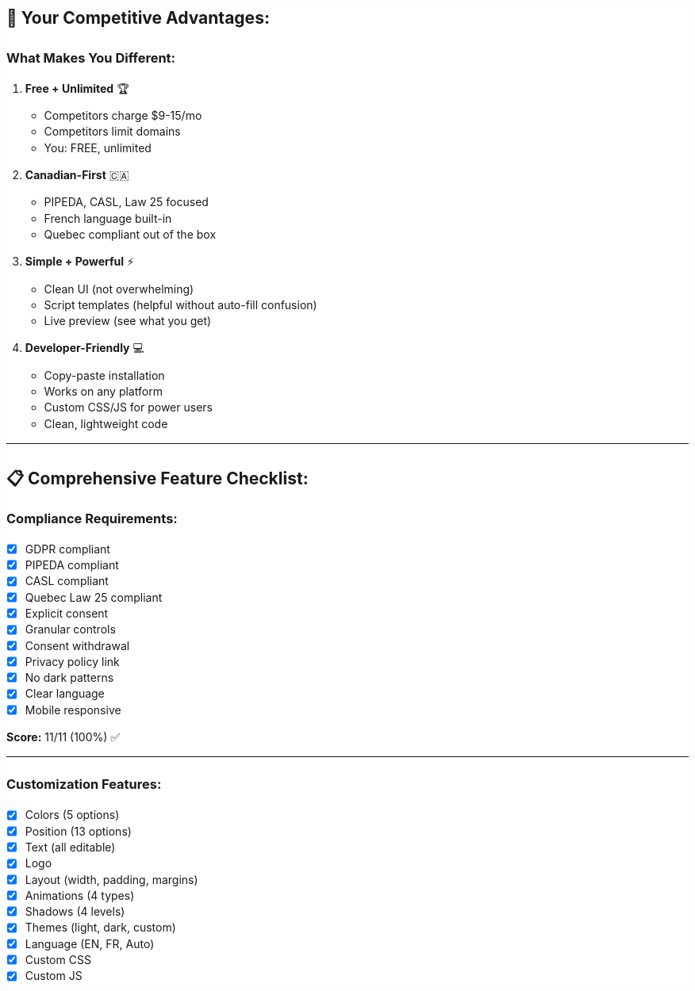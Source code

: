 
## 🚀 Your Competitive Advantages:

### **What Makes You Different:**

1. **Free + Unlimited** 🏆
   - Competitors charge $9-15/mo
   - Competitors limit domains
   - You: FREE, unlimited

2. **Canadian-First** 🇨🇦
   - PIPEDA, CASL, Law 25 focused
   - French language built-in
   - Quebec compliant out of the box

3. **Simple + Powerful** ⚡
   - Clean UI (not overwhelming)
   - Script templates (helpful without auto-fill confusion)
   - Live preview (see what you get)

4. **Developer-Friendly** 💻
   - Copy-paste installation
   - Works on any platform
   - Custom CSS/JS for power users
   - Clean, lightweight code

---

## 📋 Comprehensive Feature Checklist:

### **Compliance Requirements:**
- [x] GDPR compliant
- [x] PIPEDA compliant
- [x] CASL compliant
- [x] Quebec Law 25 compliant
- [x] Explicit consent
- [x] Granular controls
- [x] Consent withdrawal
- [x] Privacy policy link
- [x] No dark patterns
- [x] Clear language
- [x] Mobile responsive

**Score:** 11/11 (100%) ✅

---

### **Customization Features:**
- [x] Colors (5 options)
- [x] Position (13 options)
- [x] Text (all editable)
- [x] Logo
- [x] Layout (width, padding, margins)
- [x] Animations (4 types)
- [x] Shadows (4 levels)
- [x] Themes (light, dark, custom)
- [x] Language (EN, FR, Auto)
- [x] Custom CSS
- [x] Custom JS
